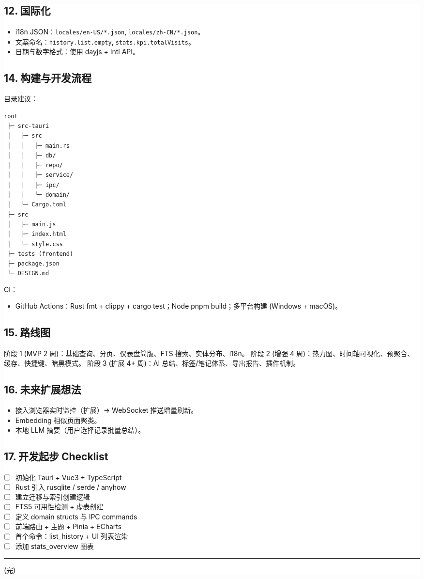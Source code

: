 ## 12. 国际化
- i18n JSON：`locales/en-US/*.json`, `locales/zh-CN/*.json`。
- 文案命名：`history.list.empty`, `stats.kpi.totalVisits`。
- 日期与数字格式：使用 dayjs + Intl API。


## 14. 构建与开发流程
目录建议：
```
root
 ├─ src-tauri
 │   ├─ src
 │   │   ├─ main.rs
 │   │   ├─ db/
 │   │   ├─ repo/
 │   │   ├─ service/
 │   │   ├─ ipc/
 │   │   └─ domain/
 │   └─ Cargo.toml
 ├─ src
 │   ├─ main.js
 │   ├─ index.html
 │   └─ style.css
 ├─ tests (frontend)
 ├─ package.json
 └─ DESIGN.md
```
CI：
- GitHub Actions：Rust fmt + clippy + cargo test；Node pnpm build；多平台构建 (Windows + macOS)。

## 15. 路线图
阶段 1 (MVP 2 周)：基础查询、分页、仪表盘简版、FTS 搜索、实体分布、i18n。
阶段 2 (增强 4 周)：热力图、时间轴可视化、预聚合、缓存、快捷键、暗黑模式。
阶段 3 (扩展 4+ 周)：AI 总结、标签/笔记体系、导出报告、插件机制。

## 16. 未来扩展想法
- 接入浏览器实时监控（扩展）-> WebSocket 推送增量刷新。
- Embedding 相似页面聚类。
- 本地 LLM 摘要（用户选择记录批量总结）。

## 17. 开发起步 Checklist
- [ ] 初始化 Tauri + Vue3 + TypeScript
- [ ] Rust 引入 rusqlite / serde / anyhow
- [ ] 建立迁移与索引创建逻辑
- [ ] FTS5 可用性检测 + 虚表创建
- [ ] 定义 domain structs 与 IPC commands
- [ ] 前端路由 + 主题 + Pinia + ECharts
- [ ] 首个命令：list_history + UI 列表渲染
- [ ] 添加 stats_overview 图表

---
(完)
